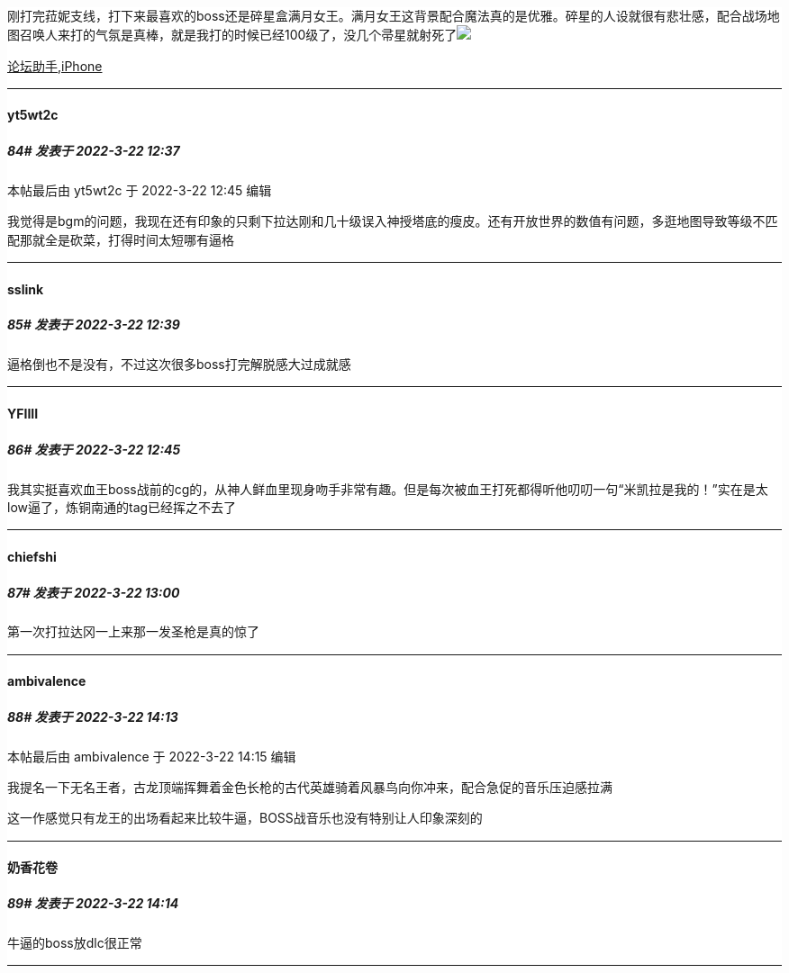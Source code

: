 刚打完菈妮支线，打下来最喜欢的boss还是碎星盒满月女王。满月女王这背景配合魔法真的是优雅。碎星的人设就很有悲壮感，配合战场地图召唤人来打的气氛是真棒，就是我打的时候已经100级了，没几个帚星就射死了<img src="https://static.saraba1st.com/image/smiley/face2017/068.png" referrerpolicy="no-referrer">

[论坛助手,iPhone](https://bbs.saraba1st.com/2b/forum.php?mod=viewthread&amp;tid=2029836)

*****

####  yt5wt2c  
##### 84#       发表于 2022-3-22 12:37

 本帖最后由 yt5wt2c 于 2022-3-22 12:45 编辑 

我觉得是bgm的问题，我现在还有印象的只剩下拉达刚和几十级误入神授塔底的瘦皮。还有开放世界的数值有问题，多逛地图导致等级不匹配那就全是砍菜，打得时间太短哪有逼格

*****

####  sslink  
##### 85#       发表于 2022-3-22 12:39

逼格倒也不是没有，不过这次很多boss打完解脱感大过成就感

*****

####  YFIIII  
##### 86#       发表于 2022-3-22 12:45

我其实挺喜欢血王boss战前的cg的，从神人鲜血里现身吻手非常有趣。但是每次被血王打死都得听他叨叨一句“米凯拉是我的！”实在是太low逼了，炼铜南通的tag已经挥之不去了



*****

####  chiefshi  
##### 87#       发表于 2022-3-22 13:00

第一次打拉达冈一上来那一发圣枪是真的惊了



*****

####  ambivalence  
##### 88#       发表于 2022-3-22 14:13

 本帖最后由 ambivalence 于 2022-3-22 14:15 编辑 

我提名一下无名王者，古龙顶端挥舞着金色长枪的古代英雄骑着风暴鸟向你冲来，配合急促的音乐压迫感拉满

这一作感觉只有龙王的出场看起来比较牛逼，BOSS战音乐也没有特别让人印象深刻的

*****

####  奶香花卷  
##### 89#       发表于 2022-3-22 14:14

牛逼的boss放dlc很正常

*****
